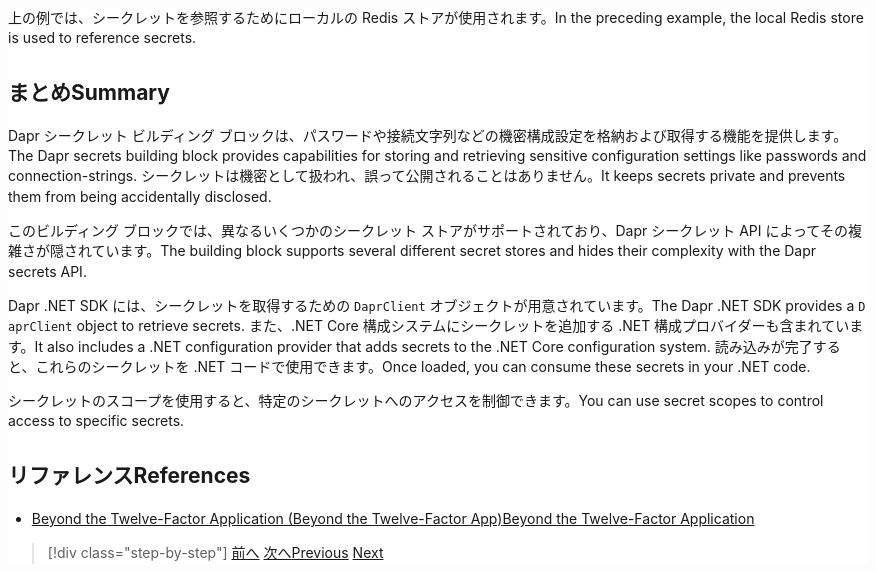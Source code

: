 <span data-ttu-id="40adf-326">上の例では、シークレットを参照するためにローカルの Redis ストアが使用されます。</span><span class="sxs-lookup"><span data-stu-id="40adf-326">In the preceding example, the local Redis store is used to reference secrets.</span></span>

## <a name="summary"></a><span data-ttu-id="40adf-327">まとめ</span><span class="sxs-lookup"><span data-stu-id="40adf-327">Summary</span></span>

<span data-ttu-id="40adf-328">Dapr シークレット ビルディング ブロックは、パスワードや接続文字列などの機密構成設定を格納および取得する機能を提供します。</span><span class="sxs-lookup"><span data-stu-id="40adf-328">The Dapr secrets building block provides capabilities for storing and retrieving sensitive configuration settings like passwords and connection-strings.</span></span> <span data-ttu-id="40adf-329">シークレットは機密として扱われ、誤って公開されることはありません。</span><span class="sxs-lookup"><span data-stu-id="40adf-329">It keeps secrets private and prevents them from being accidentally disclosed.</span></span>

<span data-ttu-id="40adf-330">このビルディング ブロックでは、異なるいくつかのシークレット ストアがサポートされており、Dapr シークレット API によってその複雑さが隠されています。</span><span class="sxs-lookup"><span data-stu-id="40adf-330">The building block supports several different secret stores and hides their complexity with the Dapr secrets API.</span></span>

<span data-ttu-id="40adf-331">Dapr .NET SDK には、シークレットを取得するための `DaprClient` オブジェクトが用意されています。</span><span class="sxs-lookup"><span data-stu-id="40adf-331">The Dapr .NET SDK provides a `DaprClient` object to retrieve secrets.</span></span> <span data-ttu-id="40adf-332">また、.NET Core 構成システムにシークレットを追加する .NET 構成プロバイダーも含まれています。</span><span class="sxs-lookup"><span data-stu-id="40adf-332">It also includes a .NET configuration provider that adds secrets to the .NET Core configuration system.</span></span> <span data-ttu-id="40adf-333">読み込みが完了すると、これらのシークレットを .NET コードで使用できます。</span><span class="sxs-lookup"><span data-stu-id="40adf-333">Once loaded, you can consume these secrets in your .NET code.</span></span>

<span data-ttu-id="40adf-334">シークレットのスコープを使用すると、特定のシークレットへのアクセスを制御できます。</span><span class="sxs-lookup"><span data-stu-id="40adf-334">You can use secret scopes to control access to specific secrets.</span></span>

## <a name="references"></a><span data-ttu-id="40adf-335">リファレンス</span><span class="sxs-lookup"><span data-stu-id="40adf-335">References</span></span>

- [<span data-ttu-id="40adf-336">Beyond the Twelve-Factor Application (Beyond the Twelve-Factor App)</span><span class="sxs-lookup"><span data-stu-id="40adf-336">Beyond the Twelve-Factor Application</span></span>](https://tanzu.vmware.com/content/blog/beyond-the-twelve-factor-app)

>[!div class="step-by-step"]
><span data-ttu-id="40adf-337">[前へ](observability.md)
>[次へ](summary.md)</span><span class="sxs-lookup"><span data-stu-id="40adf-337">[Previous](observability.md)
[Next](summary.md)</span></span>
